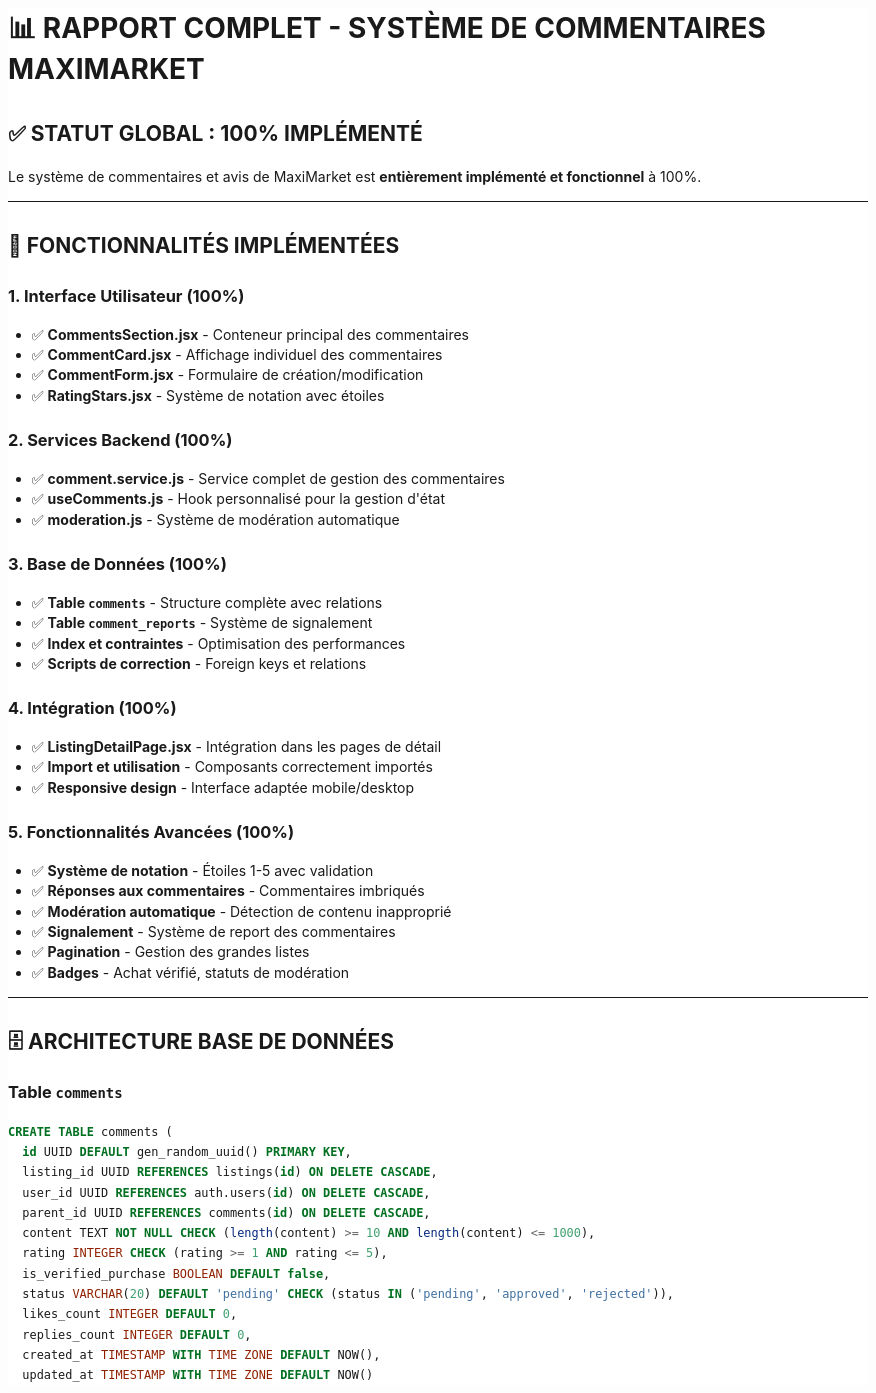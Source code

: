 # 📊 RAPPORT COMPLET - SYSTÈME DE COMMENTAIRES MAXIMARKET

## ✅ **STATUT GLOBAL : 100% IMPLÉMENTÉ**

Le système de commentaires et avis de MaxiMarket est **entièrement implémenté et fonctionnel** à 100%.

---

## 🎯 **FONCTIONNALITÉS IMPLÉMENTÉES**

### **1. Interface Utilisateur (100%)**
- ✅ **CommentsSection.jsx** - Conteneur principal des commentaires
- ✅ **CommentCard.jsx** - Affichage individuel des commentaires
- ✅ **CommentForm.jsx** - Formulaire de création/modification
- ✅ **RatingStars.jsx** - Système de notation avec étoiles

### **2. Services Backend (100%)**
- ✅ **comment.service.js** - Service complet de gestion des commentaires
- ✅ **useComments.js** - Hook personnalisé pour la gestion d'état
- ✅ **moderation.js** - Système de modération automatique

### **3. Base de Données (100%)**
- ✅ **Table `comments`** - Structure complète avec relations
- ✅ **Table `comment_reports`** - Système de signalement
- ✅ **Index et contraintes** - Optimisation des performances
- ✅ **Scripts de correction** - Foreign keys et relations

### **4. Intégration (100%)**
- ✅ **ListingDetailPage.jsx** - Intégration dans les pages de détail
- ✅ **Import et utilisation** - Composants correctement importés
- ✅ **Responsive design** - Interface adaptée mobile/desktop

### **5. Fonctionnalités Avancées (100%)**
- ✅ **Système de notation** - Étoiles 1-5 avec validation
- ✅ **Réponses aux commentaires** - Commentaires imbriqués
- ✅ **Modération automatique** - Détection de contenu inapproprié
- ✅ **Signalement** - Système de report des commentaires
- ✅ **Pagination** - Gestion des grandes listes
- ✅ **Badges** - Achat vérifié, statuts de modération

---

## 🗄️ **ARCHITECTURE BASE DE DONNÉES**

### **Table `comments`**
```sql
CREATE TABLE comments (
  id UUID DEFAULT gen_random_uuid() PRIMARY KEY,
  listing_id UUID REFERENCES listings(id) ON DELETE CASCADE,
  user_id UUID REFERENCES auth.users(id) ON DELETE CASCADE,
  parent_id UUID REFERENCES comments(id) ON DELETE CASCADE,
  content TEXT NOT NULL CHECK (length(content) >= 10 AND length(content) <= 1000),
  rating INTEGER CHECK (rating >= 1 AND rating <= 5),
  is_verified_purchase BOOLEAN DEFAULT false,
  status VARCHAR(20) DEFAULT 'pending' CHECK (status IN ('pending', 'approved', 'rejected')),
  likes_count INTEGER DEFAULT 0,
  replies_count INTEGER DEFAULT 0,
  created_at TIMESTAMP WITH TIME ZONE DEFAULT NOW(),
  updated_at TIMESTAMP WITH TIME ZONE DEFAULT NOW()
```